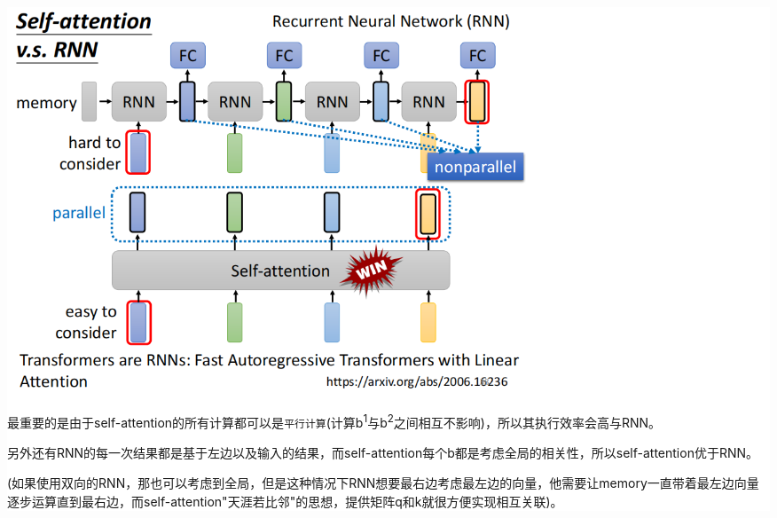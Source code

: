 <img src="../images/image-20221207004320435.png" alt="image-20221207004320435" style="zoom:67%;" />

最重要的是由于self-attention的所有计算都可以是`平行计算`(计算b<sup>1</sup>与b<sup>2</sup>之间相互不影响)，所以其执行效率会高与RNN。

另外还有RNN的每一次结果都是基于左边以及输入的结果，而self-attention每个b都是考虑全局的相关性，所以self-attention优于RNN。

(如果使用双向的RNN，那也可以考虑到全局，但是这种情况下RNN想要最右边考虑最左边的向量，他需要让memory一直带着最左边向量逐步运算直到最右边，而self-attention"天涯若比邻"的思想，提供矩阵q和k就很方便实现相互关联)。

